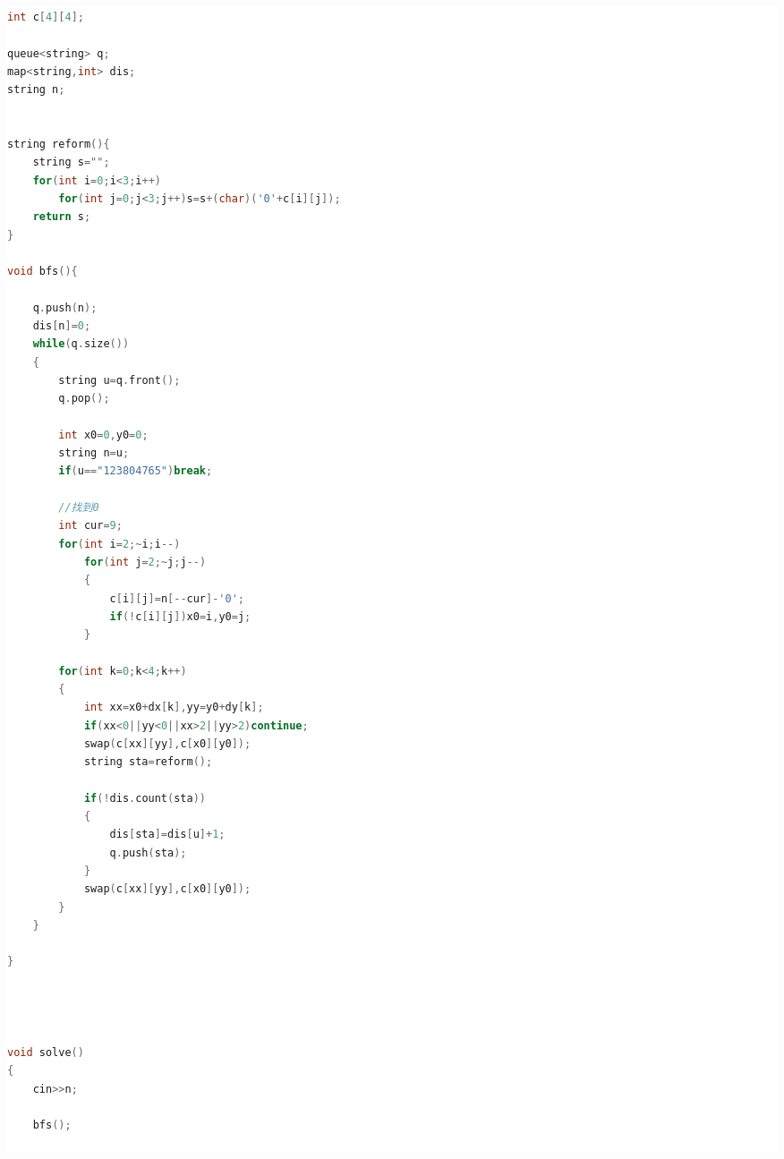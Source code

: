 ```C++
int c[4][4];

queue<string> q;
map<string,int> dis;
string n;


string reform(){
    string s="";
    for(int i=0;i<3;i++)
        for(int j=0;j<3;j++)s=s+(char)('0'+c[i][j]);
    return s;
}

void bfs(){

    q.push(n);
    dis[n]=0;
    while(q.size())
    {
        string u=q.front(); 
        q.pop();

        int x0=0,y0=0;
        string n=u;
        if(u=="123804765")break;

        //找到0
        int cur=9;
        for(int i=2;~i;i--)
            for(int j=2;~j;j--)
            {
                c[i][j]=n[--cur]-'0';
                if(!c[i][j])x0=i,y0=j;
            }
        
        for(int k=0;k<4;k++)
        {
            int xx=x0+dx[k],yy=y0+dy[k];
            if(xx<0||yy<0||xx>2||yy>2)continue; 
            swap(c[xx][yy],c[x0][y0]);
            string sta=reform();

            if(!dis.count(sta))
            {
                dis[sta]=dis[u]+1;
                q.push(sta);
            }
            swap(c[xx][yy],c[x0][y0]);
        }
    }

}




void solve()
{
    cin>>n;

    bfs();
    
```